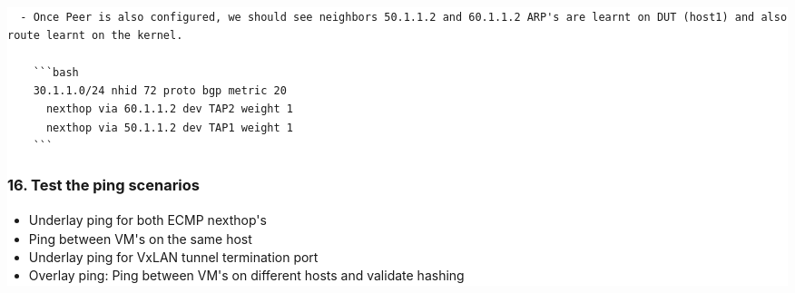       - Once Peer is also configured, we should see neighbors 50.1.1.2 and 60.1.1.2 ARP's are learnt on DUT (host1) and also route learnt on the kernel.

        ```bash
        30.1.1.0/24 nhid 72 proto bgp metric 20
          nexthop via 60.1.1.2 dev TAP2 weight 1
          nexthop via 50.1.1.2 dev TAP1 weight 1
        ```

### 16. Test the ping scenarios

- Underlay ping for both ECMP nexthop's
- Ping between VM's on the same host
- Underlay ping for VxLAN tunnel termination port
- Overlay ping: Ping between VM's on different hosts and validate hashing
